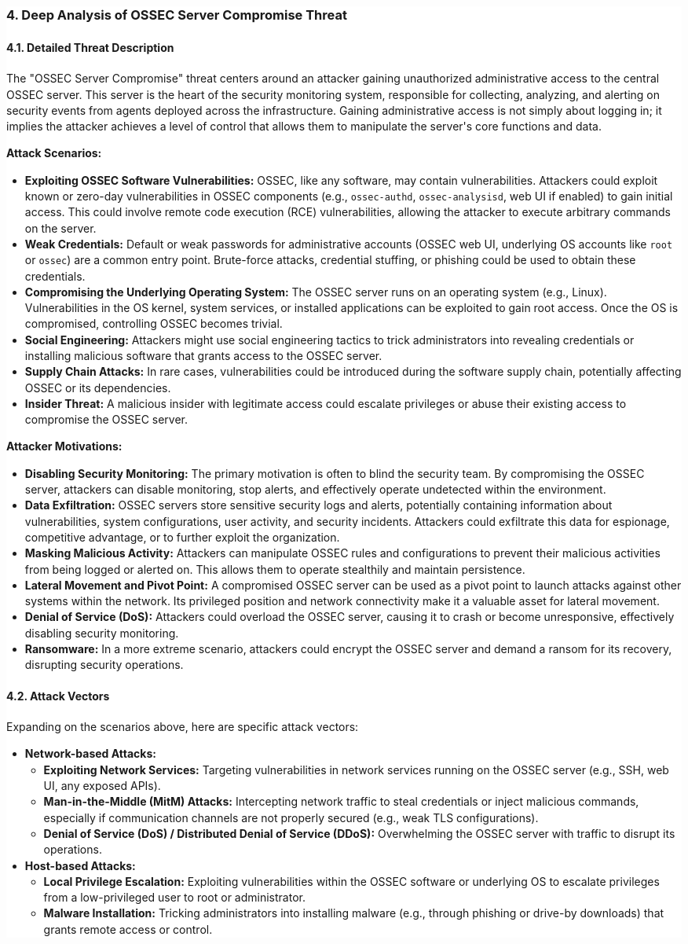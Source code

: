 ### 4. Deep Analysis of OSSEC Server Compromise Threat

#### 4.1. Detailed Threat Description

The "OSSEC Server Compromise" threat centers around an attacker gaining unauthorized administrative access to the central OSSEC server. This server is the heart of the security monitoring system, responsible for collecting, analyzing, and alerting on security events from agents deployed across the infrastructure.  Gaining administrative access is not simply about logging in; it implies the attacker achieves a level of control that allows them to manipulate the server's core functions and data.

**Attack Scenarios:**

*   **Exploiting OSSEC Software Vulnerabilities:**  OSSEC, like any software, may contain vulnerabilities. Attackers could exploit known or zero-day vulnerabilities in OSSEC components (e.g., `ossec-authd`, `ossec-analysisd`, web UI if enabled) to gain initial access. This could involve remote code execution (RCE) vulnerabilities, allowing the attacker to execute arbitrary commands on the server.
*   **Weak Credentials:** Default or weak passwords for administrative accounts (OSSEC web UI, underlying OS accounts like `root` or `ossec`) are a common entry point. Brute-force attacks, credential stuffing, or phishing could be used to obtain these credentials.
*   **Compromising the Underlying Operating System:**  The OSSEC server runs on an operating system (e.g., Linux). Vulnerabilities in the OS kernel, system services, or installed applications can be exploited to gain root access. Once the OS is compromised, controlling OSSEC becomes trivial.
*   **Social Engineering:** Attackers might use social engineering tactics to trick administrators into revealing credentials or installing malicious software that grants access to the OSSEC server.
*   **Supply Chain Attacks:** In rare cases, vulnerabilities could be introduced during the software supply chain, potentially affecting OSSEC or its dependencies.
*   **Insider Threat:** A malicious insider with legitimate access could escalate privileges or abuse their existing access to compromise the OSSEC server.

**Attacker Motivations:**

*   **Disabling Security Monitoring:** The primary motivation is often to blind the security team. By compromising the OSSEC server, attackers can disable monitoring, stop alerts, and effectively operate undetected within the environment.
*   **Data Exfiltration:** OSSEC servers store sensitive security logs and alerts, potentially containing information about vulnerabilities, system configurations, user activity, and security incidents. Attackers could exfiltrate this data for espionage, competitive advantage, or to further exploit the organization.
*   **Masking Malicious Activity:**  Attackers can manipulate OSSEC rules and configurations to prevent their malicious activities from being logged or alerted on. This allows them to operate stealthily and maintain persistence.
*   **Lateral Movement and Pivot Point:** A compromised OSSEC server can be used as a pivot point to launch attacks against other systems within the network. Its privileged position and network connectivity make it a valuable asset for lateral movement.
*   **Denial of Service (DoS):**  Attackers could overload the OSSEC server, causing it to crash or become unresponsive, effectively disabling security monitoring.
*   **Ransomware:** In a more extreme scenario, attackers could encrypt the OSSEC server and demand a ransom for its recovery, disrupting security operations.

#### 4.2. Attack Vectors

Expanding on the scenarios above, here are specific attack vectors:

*   **Network-based Attacks:**
    *   **Exploiting Network Services:** Targeting vulnerabilities in network services running on the OSSEC server (e.g., SSH, web UI, any exposed APIs).
    *   **Man-in-the-Middle (MitM) Attacks:** Intercepting network traffic to steal credentials or inject malicious commands, especially if communication channels are not properly secured (e.g., weak TLS configurations).
    *   **Denial of Service (DoS) / Distributed Denial of Service (DDoS):** Overwhelming the OSSEC server with traffic to disrupt its operations.
*   **Host-based Attacks:**
    *   **Local Privilege Escalation:** Exploiting vulnerabilities within the OSSEC software or underlying OS to escalate privileges from a low-privileged user to root or administrator.
    *   **Malware Installation:**  Tricking administrators into installing malware (e.g., through phishing or drive-by downloads) that grants remote access or control.